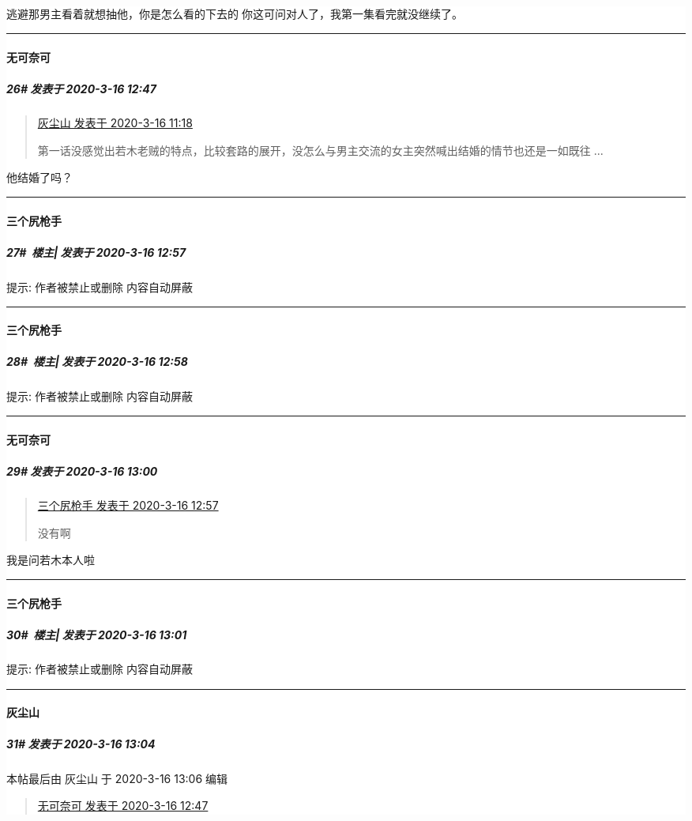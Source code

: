 逃避那男主看着就想抽他，你是怎么看的下去的</blockquote>
你这可问对人了，我第一集看完就没继续了。

*****

####  无可奈可  
##### 26#       发表于 2020-3-16 12:47

<blockquote><a href="httphttps://bbs.saraba1st.com/2b/forum.php?mod=redirect&amp;goto=findpost&amp;pid=46754912&amp;ptid=1919089" target="_blank">灰尘山 发表于 2020-3-16 11:18</a>

第一话没感觉出若木老贼的特点，比较套路的展开，没怎么与男主交流的女主突然喊出结婚的情节也还是一如既往 ...</blockquote>
他结婚了吗？

*****

####  三个尻枪手  
##### 27#         楼主| 发表于 2020-3-16 12:57

提示: 作者被禁止或删除 内容自动屏蔽

*****

####  三个尻枪手  
##### 28#         楼主| 发表于 2020-3-16 12:58

提示: 作者被禁止或删除 内容自动屏蔽

*****

####  无可奈可  
##### 29#       发表于 2020-3-16 13:00

<blockquote><a href="httphttps://bbs.saraba1st.com/2b/forum.php?mod=redirect&amp;goto=findpost&amp;pid=46756304&amp;ptid=1919089" target="_blank">三个尻枪手 发表于 2020-3-16 12:57</a>

没有啊</blockquote>
我是问若木本人啦

*****

####  三个尻枪手  
##### 30#         楼主| 发表于 2020-3-16 13:01

提示: 作者被禁止或删除 内容自动屏蔽



*****

####  灰尘山  
##### 31#       发表于 2020-3-16 13:04

 本帖最后由 灰尘山 于 2020-3-16 13:06 编辑 
<blockquote><a href="httphttps://bbs.saraba1st.com/2b/forum.php?mod=redirect&amp;goto=findpost&amp;pid=46756189&amp;ptid=1919089" target="_blank">无可奈可 发表于 2020-3-16 12:47</a>
